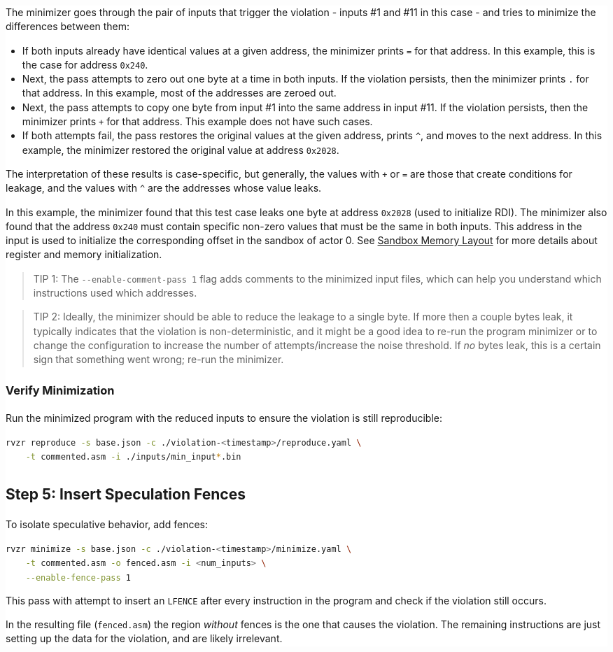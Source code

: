 The minimizer goes through the pair of inputs that trigger the violation - inputs #1 and #11 in this case - and tries to minimize the differences between them:
* If both inputs already have identical values at a given address, the minimizer prints `=` for that address. In this example, this is the case for address `0x240`.
* Next, the pass attempts to zero out one byte at a time in both inputs. If the violation persists, then the minimizer prints `.` for that address. In this example, most of the addresses are zeroed out.
* Next, the pass attempts to copy one byte from input #1 into the same address in input #11. If the violation persists, then the minimizer prints `+` for that address. This example does not have such cases.
* If both attempts fail, the pass restores the original values at the given address, prints `^`, and moves to the next address. In this example, the minimizer restored the original value at address `0x2028`.

The interpretation of these results is case-specific, but generally, the values with `+` or `=` are those that create conditions for leakage, and the values with `^` are the addresses whose value leaks.

In this example, the minimizer found that this test case leaks one byte at address `0x2028` (used to initialize RDI). The minimizer also found that the address `0x240` must contain specific non-zero values that must be the same in both inputs. This address in the input is used to initialize the corresponding offset in the sandbox of actor 0. See [Sandbox Memory Layout](https://microsoft.github.io/sca-fuzzer/user/sandbox/) for more details about register and memory initialization.

> TIP 1: The `--enable-comment-pass 1` flag adds comments to the minimized input files, which can help you understand which instructions used which addresses.

> TIP 2: Ideally, the minimizer should be able to reduce the leakage to a single byte. If more then a couple bytes leak, it typically indicates that the violation is non-deterministic, and it might be a good idea to re-run the program minimizer or to change the configuration to increase the number of attempts/increase the noise threshold. If *no* bytes leak, this is a certain sign that something went wrong; re-run the minimizer.

### Verify Minimization

Run the minimized program with the reduced inputs to ensure the violation is still reproducible:
```bash
rvzr reproduce -s base.json -c ./violation-<timestamp>/reproduce.yaml \
    -t commented.asm -i ./inputs/min_input*.bin
```

## Step 5: Insert Speculation Fences

To isolate speculative behavior, add fences:
```bash
rvzr minimize -s base.json -c ./violation-<timestamp>/minimize.yaml \
    -t commented.asm -o fenced.asm -i <num_inputs> \
    --enable-fence-pass 1
```

This pass with attempt to insert an `LFENCE` after every instruction in the program and check if the violation still occurs.

In the resulting file (`fenced.asm`) the region *without* fences is the one that causes the violation. The remaining instructions are just setting up the data for the violation, and are likely irrelevant.
